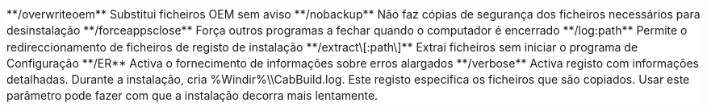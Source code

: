 </th>
</tr>
<tr class="alternateRow">
<td style="border:1px solid black;">
**/overwriteoem**
</td>
<td style="border:1px solid black;">
Substitui ficheiros OEM sem aviso
</td>
</tr>
<tr>
<td style="border:1px solid black;">
**/nobackup**
</td>
<td style="border:1px solid black;">
Não faz cópias de segurança dos ficheiros necessários para desinstalação
</td>
</tr>
<tr class="alternateRow">
<td style="border:1px solid black;">
**/forceappsclose**
</td>
<td style="border:1px solid black;">
Força outros programas a fechar quando o computador é encerrado
</td>
</tr>
<tr>
<td style="border:1px solid black;">
**/log:path**
</td>
<td style="border:1px solid black;">
Permite o redireccionamento de ficheiros de registo de instalação
</td>
</tr>
<tr class="alternateRow">
<td style="border:1px solid black;">
**/extract\[:path\]**
</td>
<td style="border:1px solid black;">
Extrai ficheiros sem iniciar o programa de Configuração
</td>
</tr>
<tr>
<td style="border:1px solid black;">
**/ER**
</td>
<td style="border:1px solid black;">
Activa o fornecimento de informações sobre erros alargados
</td>
</tr>
<tr class="alternateRow">
<td style="border:1px solid black;">
**/verbose**
</td>
<td style="border:1px solid black;">
Activa registo com informações detalhadas. Durante a instalação, cria %Windir%\\CabBuild.log. Este registo especifica os ficheiros que são copiados. Usar este parâmetro pode fazer com que a instalação decorra mais lentamente.
</td>
</tr>
</table>
 